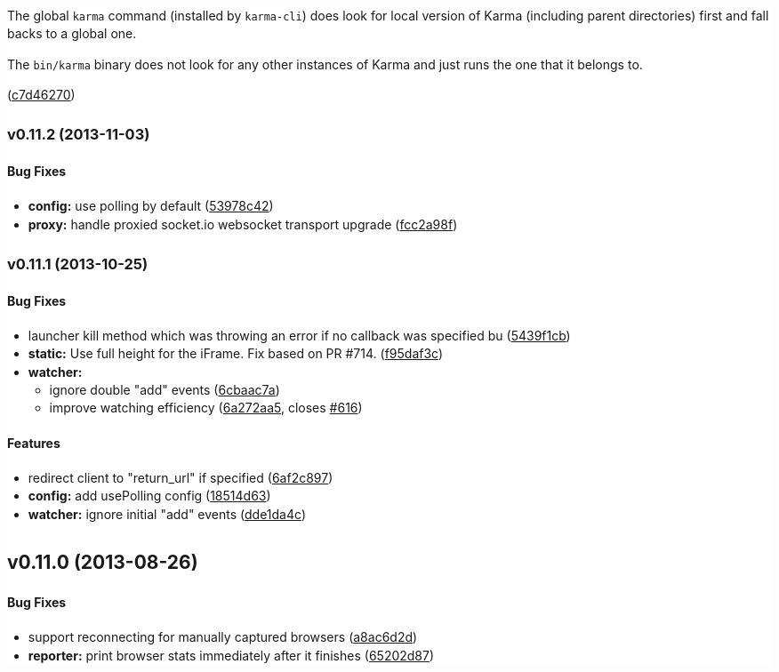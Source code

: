 The global `karma` command (installed by `karma-cli`) does look for local version of Karma (including parent directories) first and fall backs to a global one.

The `bin/karma` binary does not look for any other instances of Karma and just runs the one that it belongs to.


 ([c7d46270](http://github.com/karma-runner/karma/commit/c7d46270aca83ecfe78f69fa923bc574c0b5bfdc))

<a name="v0.11.2"></a>
### v0.11.2 (2013-11-03)


#### Bug Fixes

* **config:** use polling by default ([53978c42](http://github.com/karma-runner/karma/commit/53978c42f10088fb29d09597817c5dde58aeb32b))
* **proxy:** handle proxied socket.io websocket transport upgrade ([fcc2a98f](http://github.com/karma-runner/karma/commit/fcc2a98f6af5f71a929130825b18db56557f29f7))

<a name="v0.11.1"></a>
### v0.11.1 (2013-10-25)


#### Bug Fixes

* launcher kill method which was throwing an error if no callback was specified bu ([5439f1cb](http://github.com/karma-runner/karma/commit/5439f1cbbdce9de0c2193171f75798587221e257))
* **static:** Use full height for the iFrame. Fix based on PR #714. ([f95daf3c](http://github.com/karma-runner/karma/commit/f95daf3ce0af11b3c58dc09ef852ef0378b484fd))
* **watcher:**
  * ignore double "add" events ([6cbaac7a](http://github.com/karma-runner/karma/commit/6cbaac7aba0534c9a7688f6953c61505fcd1289c))
  * improve watching efficiency ([6a272aa5](http://github.com/karma-runner/karma/commit/6a272aa5763eb0c728b76adc3b12bb12abc1aaca), closes [#616](http://github.com/karma-runner/karma/issues/616))


#### Features

* redirect client to "return_url" if specified ([6af2c897](http://github.com/karma-runner/karma/commit/6af2c897f3b35060a146efdef7da597ba53d8cdd))
* **config:** add usePolling config ([18514d63](http://github.com/karma-runner/karma/commit/18514d63534c82094b231eb1e0b0e41011519183))
* **watcher:** ignore initial "add" events ([dde1da4c](http://github.com/karma-runner/karma/commit/dde1da4c78470fec3565920df418a3786fb57797))

<a name="v0.11.0"></a>
## v0.11.0 (2013-08-26)


#### Bug Fixes

* support reconnecting for manually captured browsers ([a8ac6d2d](http://github.com/karma-runner/karma/commit/a8ac6d2d86cad3898d21f019b6fc0a5a2b99cd00))
* **reporter:** print browser stats immediately after it finishes ([65202d87](http://github.com/karma-runner/karma/commit/65202d870fa602e70483aeebbf87d0e11d6c1017))
